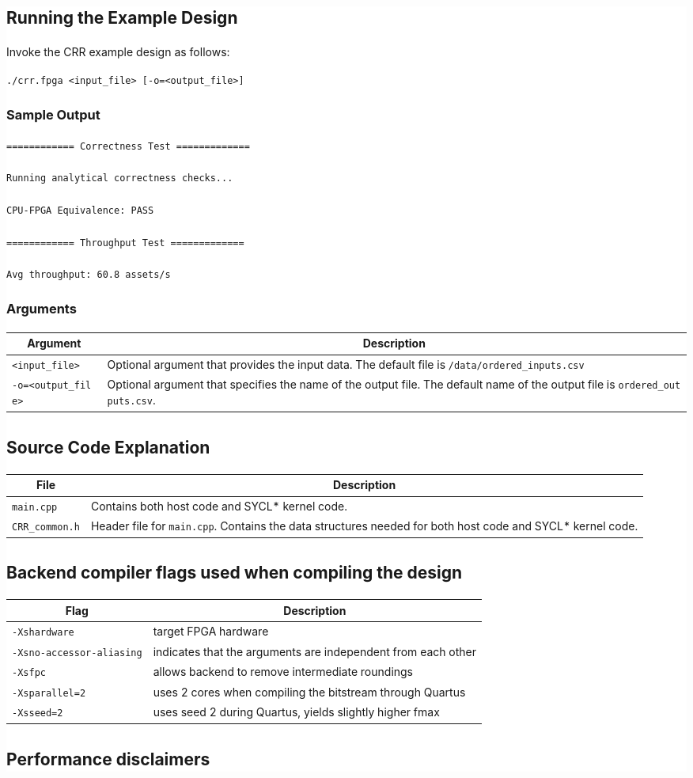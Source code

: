 ## Running the Example Design
Invoke the CRR example design as follows:

```
./crr.fpga <input_file> [-o=<output_file>]
```

### Sample Output
```
============ Correctness Test =============

Running analytical correctness checks...

CPU-FPGA Equivalence: PASS

============ Throughput Test =============

Avg throughput: 60.8 assets/s
```
### Arguments

| Argument | Description
---        |---
| `<input_file>` | Optional argument that provides the input data. The default file is `/data/ordered_inputs.csv`
| `-o=<output_file>` | Optional argument that specifies the name of the output file. The default name of the output file is `ordered_outputs.csv`. 

## Source Code Explanation

| File                         | Description 
---                            |---
| `main.cpp`        | Contains both host code and SYCL* kernel code.
| `CRR_common.h`               | Header file for `main.cpp`. Contains the data structures needed for both host code and SYCL* kernel code.

## Backend compiler flags used when compiling the design 

| Flag | Description
---    |---
`-Xshardware` | target FPGA hardware
`-Xsno-accessor-aliasing` | indicates that the arguments are independent from each other
`-Xsfpc` | allows backend to remove intermediate roundings 
`-Xsparallel=2` | uses 2 cores when compiling the bitstream through Quartus
`-Xsseed=2` | uses seed 2 during Quartus, yields slightly higher fmax
      
## Performance disclaimers
